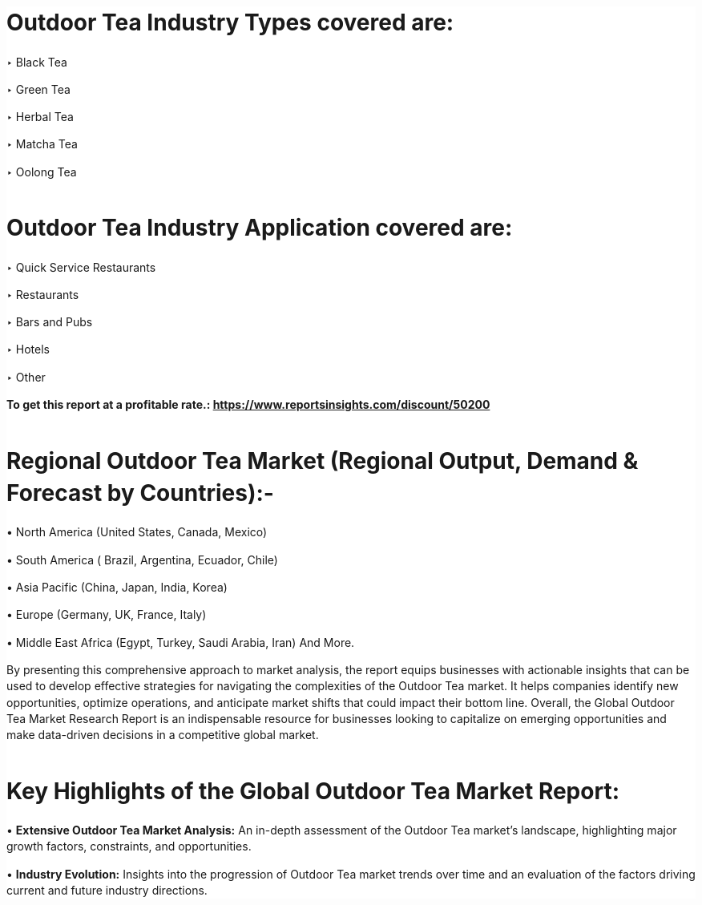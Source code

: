 # <strong>Outdoor Tea Industry Types covered are:</strong>

‣ Black Tea

‣ Green Tea

‣ Herbal Tea

‣ Matcha Tea

‣ Oolong Tea

# <strong>Outdoor Tea Industry Application covered are:</strong>

‣ Quick Service Restaurants

‣ Restaurants

‣ Bars and Pubs

‣ Hotels

‣ Other

<strong>To get this report at a profitable rate.: <a href=https://www.reportsinsights.com/discount/50200>https://www.reportsinsights.com/discount/50200</a></strong></font>

# <strong>Regional Outdoor Tea Market (Regional Output, Demand &amp; Forecast by Countries):-</strong>

• North America (United States, Canada, Mexico)

• South America ( Brazil, Argentina, Ecuador, Chile)

• Asia Pacific (China, Japan, India, Korea)

• Europe (Germany, UK, France, Italy)

• Middle East Africa (Egypt, Turkey, Saudi Arabia, Iran) And More.

By presenting this comprehensive approach to market analysis, the report equips businesses with actionable insights that can be used to develop effective strategies for navigating the complexities of the Outdoor Tea market. It helps companies identify new opportunities, optimize operations, and anticipate market shifts that could impact their bottom line. Overall, the Global Outdoor Tea Market Research Report is an indispensable resource for businesses looking to capitalize on emerging opportunities and make data-driven decisions in a competitive global market.

# <strong>Key Highlights of the Global Outdoor Tea Market Report:</strong>

• <strong>Extensive Outdoor Tea Market Analysis:</strong> An in-depth assessment of the Outdoor Tea market’s landscape, highlighting major growth factors, constraints, and opportunities.

• <strong>Industry Evolution:</strong> Insights into the progression of Outdoor Tea market trends over time and an evaluation of the factors driving current and future industry directions.
